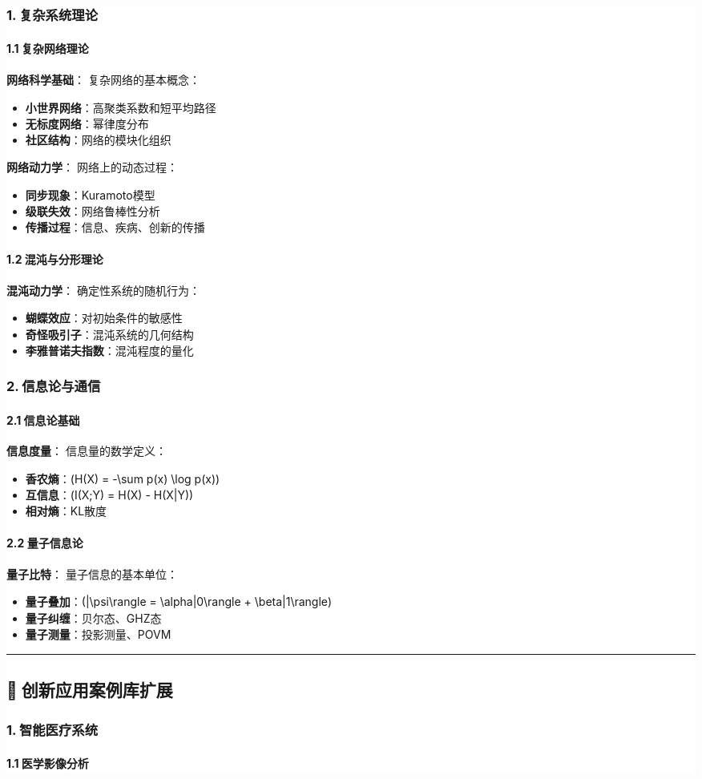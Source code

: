 ### 1. 复杂系统理论

#### 1.1 复杂网络理论

**网络科学基础**：
复杂网络的基本概念：

- **小世界网络**：高聚类系数和短平均路径
- **无标度网络**：幂律度分布
- **社区结构**：网络的模块化组织

**网络动力学**：
网络上的动态过程：

- **同步现象**：Kuramoto模型
- **级联失效**：网络鲁棒性分析
- **传播过程**：信息、疾病、创新的传播

#### 1.2 混沌与分形理论

**混沌动力学**：
确定性系统的随机行为：

- **蝴蝶效应**：对初始条件的敏感性
- **奇怪吸引子**：混沌系统的几何结构
- **李雅普诺夫指数**：混沌程度的量化

### 2. 信息论与通信

#### 2.1 信息论基础

**信息度量**：
信息量的数学定义：

- **香农熵**：\(H(X) = -\sum p(x) \log p(x)\)
- **互信息**：\(I(X;Y) = H(X) - H(X|Y)\)
- **相对熵**：KL散度

#### 2.2 量子信息论

**量子比特**：
量子信息的基本单位：

- **量子叠加**：\(|\psi\rangle = \alpha|0\rangle + \beta|1\rangle\)
- **量子纠缠**：贝尔态、GHZ态
- **量子测量**：投影测量、POVM

---

## 🌟 创新应用案例库扩展

### 1. 智能医疗系统

#### 1.1 医学影像分析
